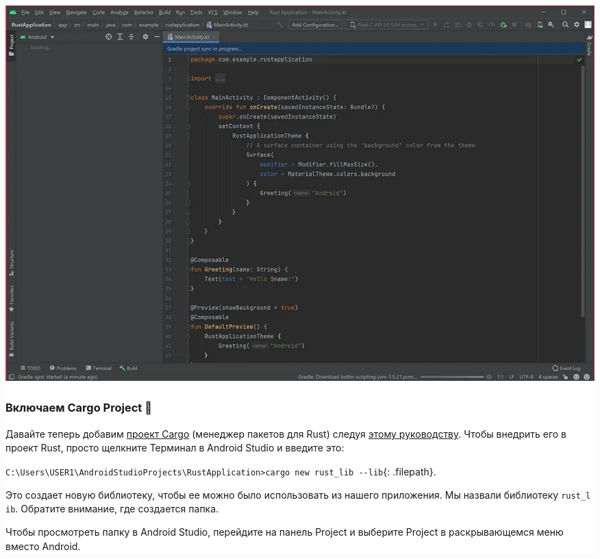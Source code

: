 ![3-4.webp](/assets/img/posts/android/rust/3-4.webp)

### Включаем Cargo Project 💼

Давайте теперь добавим [проект Cargo][4-rust-cargo] (менеджер пакетов для Rust) следуя [этому руководству][5-rust-cargo-guide]. 
Чтобы внедрить его в проект Rust, просто щелкните Терминал в Android Studio и введите это:


`C:\Users\USER1\AndroidStudioProjects\RustApplication>cargo new rust_lib --lib`{: .filepath}.

Это создает новую библиотеку, чтобы ее можно было использовать из нашего приложения. 
Мы назвали библиотеку `rust_lib`. Обратите внимание, где создается папка.

Чтобы просмотреть папку в Android Studio, перейдите на панель Project и выберите Project  в раскрывающемся меню вместо Android.


[//]: # (Посмотреть суть [здесь][1-gist-cargo.toml].)
[//]: # (<script src="https://gist.github.com/Kofituo/5ffbc5a67d89db3ec65c36c988a37cac.js"></script>)
[//]: # (<script src="https://gist.github.com/Kofituo/7ee81f890123f9f6348102906e05fce2.js"></script>)
[//]: # (<script src="https://gist.github.com/Kofituo/3cc45830466f98b449951a795592d783.js"></script>)
[//]: # (<script src="https://gist.github.com/Kofituo/271dff7c2175ca6e0f28cfb2c73e7dd5.js"></script>)
[//]: # (<script src="https://gist.github.com/Kofituo/58647a68d5807afe0ae97c12ff8addc4.js"></script>)
[//]: # (<script src="https://gist.github.com/Kofituo/d44d8443441cade4655dea852fe60c6e.js"></script>)
[//]: # (<script src="https://gist.github.com/Kofituo/865606f5c700d5b64f4ea5bab9baf25b.js"></script>)
[1-gitconnected.com]: https://levelup.gitconnected.com/integrating-rust-with-android-development-ef341c2f9cca "gitconnected.com"
[2-repository]: https://github.com/dev3java/RustApplication "github.com"
[1-building-rust-modules]: https://source.android.com/setup/build/rust/building-rust-modules/overview "android.com"
[2-android-studio]: https://developer.android.com/studio "android.com"
[3-rust-tools-install]: https://www.rust-lang.org/tools/install "rust-lang.org"
[4-rust-cargo]: https://doc.rust-lang.org/cargo/ "rust-lang.org/cargo"
[5-rust-cargo-guide]: https://doc.rust-lang.org/cargo/guide/creating-a-new-project.html "rust-lang.org/cargo/guide"
[6-rust-cargo-reference]: https://doc.rust-lang.org/cargo/reference/cargo-targets.html#configuring-a-target "rust-lang.org/cargo/reference"
[1-gist-cargo.toml]: https://gist.github.com/dev3java/e02bd971b75866103438961e98e3711f "gist.github.com"
[1-crates-flapigen]: https://crates.io/crates/flapigen "crates.io/crates/flapigen"
[2-crates-rifgen]: https://crates.io/crates/rifgen "crates.io/crates/rifgen"
[3-docs-rifgen]: https://docs.rs/rifgen/latest/rifgen/ "docs.rs/rifgen"
[4-github-flapigen-rs]: https://dushistov.github.io/flapigen-rs/java-android-example.html "github.io/flapigen-rs"
[integrating-rust-with-android-app-dev-final-part]: /posts/integrating-rust-with-android-app-dev-final-part "Финальная часть"
